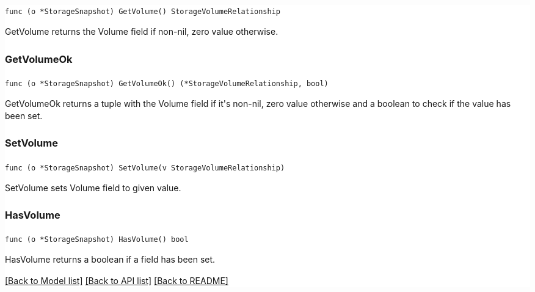 `func (o *StorageSnapshot) GetVolume() StorageVolumeRelationship`

GetVolume returns the Volume field if non-nil, zero value otherwise.

### GetVolumeOk

`func (o *StorageSnapshot) GetVolumeOk() (*StorageVolumeRelationship, bool)`

GetVolumeOk returns a tuple with the Volume field if it's non-nil, zero value otherwise
and a boolean to check if the value has been set.

### SetVolume

`func (o *StorageSnapshot) SetVolume(v StorageVolumeRelationship)`

SetVolume sets Volume field to given value.

### HasVolume

`func (o *StorageSnapshot) HasVolume() bool`

HasVolume returns a boolean if a field has been set.


[[Back to Model list]](../README.md#documentation-for-models) [[Back to API list]](../README.md#documentation-for-api-endpoints) [[Back to README]](../README.md)



